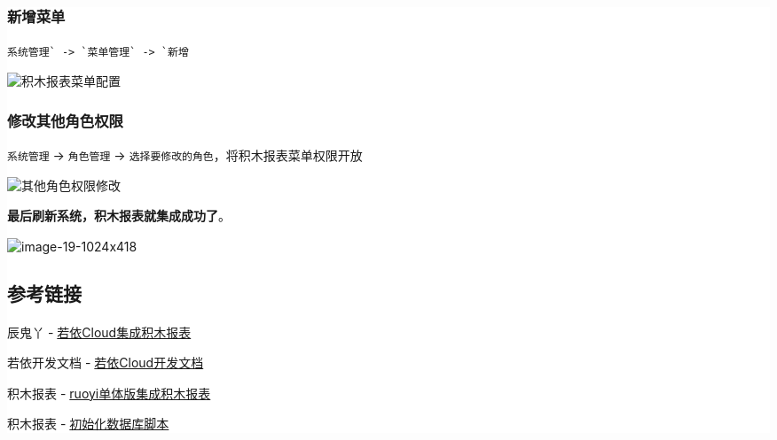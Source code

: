 ### 新增菜单

```
系统管理` -> `菜单管理` -> `新增
```

![积木报表菜单配置](https://cdn.jsdelivr.net/gh/June-PJ/PicGo-PJ/img/image-17.png)

### 修改其他角色权限

`系统管理` -> `角色管理` -> `选择要修改的角色`，将积木报表菜单权限开放

![其他角色权限修改](https://cdn.jsdelivr.net/gh/June-PJ/PicGo-PJ/img/image-18.png)

**最后刷新系统，积木报表就集成成功了**。

![image-19-1024x418](https://cdn.jsdelivr.net/gh/June-PJ/PicGo-PJ/img/image-19-1024x418.png)

## 参考链接

辰鬼丫 \- [若依Cloud集成积木报表](https://blog.csdn.net/athwang/article/details/127218202) 

若依开发文档 \- [若依Cloud开发文档](http://doc.ruoyi.vip/ruoyi-cloud/) 

积木报表 \- [ruoyi单体版集成积木报表](https://help.jeecg.com/jimureport/ruoyi.html) 

积木报表 - [初始化数据库脚本](https://github.com/jeecgboot/JimuReport/tree/master/db)

